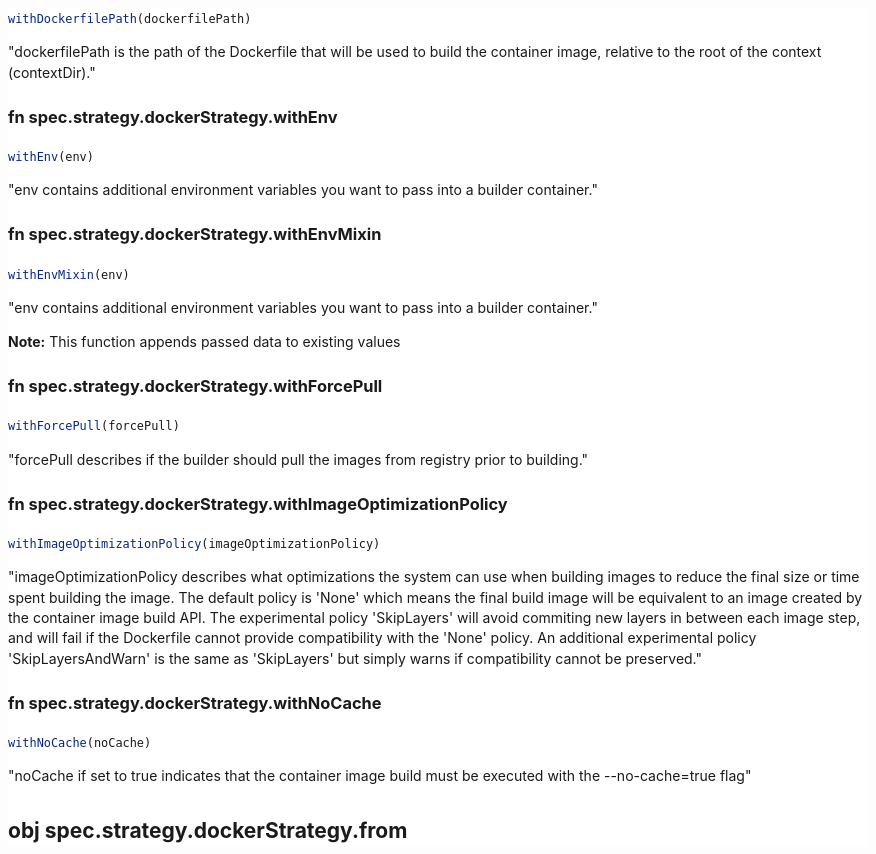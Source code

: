```ts
withDockerfilePath(dockerfilePath)
```

"dockerfilePath is the path of the Dockerfile that will be used to build the container image, relative to the root of the context (contextDir)."

### fn spec.strategy.dockerStrategy.withEnv

```ts
withEnv(env)
```

"env contains additional environment variables you want to pass into a builder container."

### fn spec.strategy.dockerStrategy.withEnvMixin

```ts
withEnvMixin(env)
```

"env contains additional environment variables you want to pass into a builder container."

**Note:** This function appends passed data to existing values

### fn spec.strategy.dockerStrategy.withForcePull

```ts
withForcePull(forcePull)
```

"forcePull describes if the builder should pull the images from registry prior to building."

### fn spec.strategy.dockerStrategy.withImageOptimizationPolicy

```ts
withImageOptimizationPolicy(imageOptimizationPolicy)
```

"imageOptimizationPolicy describes what optimizations the system can use when building images to reduce the final size or time spent building the image. The default policy is 'None' which means the final build image will be equivalent to an image created by the container image build API. The experimental policy 'SkipLayers' will avoid commiting new layers in between each image step, and will fail if the Dockerfile cannot provide compatibility with the 'None' policy. An additional experimental policy 'SkipLayersAndWarn' is the same as 'SkipLayers' but simply warns if compatibility cannot be preserved."

### fn spec.strategy.dockerStrategy.withNoCache

```ts
withNoCache(noCache)
```

"noCache if set to true indicates that the container image build must be executed with the --no-cache=true flag"

## obj spec.strategy.dockerStrategy.from
